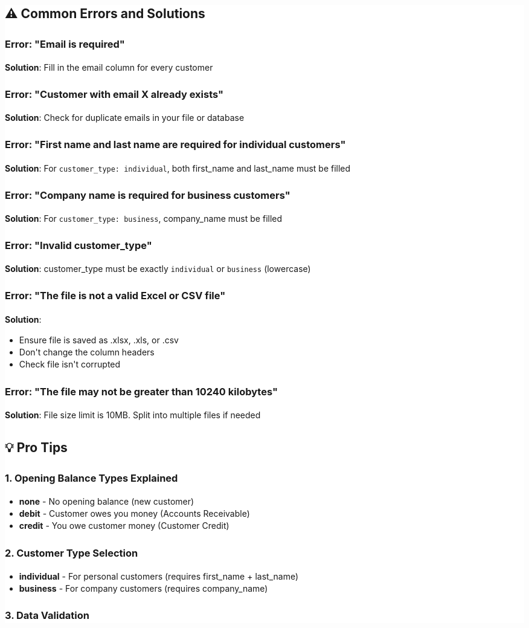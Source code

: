 ## ⚠️ Common Errors and Solutions

### Error: "Email is required"

**Solution**: Fill in the email column for every customer

### Error: "Customer with email X already exists"

**Solution**: Check for duplicate emails in your file or database

### Error: "First name and last name are required for individual customers"

**Solution**: For `customer_type: individual`, both first_name and last_name must be filled

### Error: "Company name is required for business customers"

**Solution**: For `customer_type: business`, company_name must be filled

### Error: "Invalid customer_type"

**Solution**: customer_type must be exactly `individual` or `business` (lowercase)

### Error: "The file is not a valid Excel or CSV file"

**Solution**:

-   Ensure file is saved as .xlsx, .xls, or .csv
-   Don't change the column headers
-   Check file isn't corrupted

### Error: "The file may not be greater than 10240 kilobytes"

**Solution**: File size limit is 10MB. Split into multiple files if needed

## 💡 Pro Tips

### 1. Opening Balance Types Explained

-   **none** - No opening balance (new customer)
-   **debit** - Customer owes you money (Accounts Receivable)
-   **credit** - You owe customer money (Customer Credit)

### 2. Customer Type Selection

-   **individual** - For personal customers (requires first_name + last_name)
-   **business** - For company customers (requires company_name)

### 3. Data Validation
